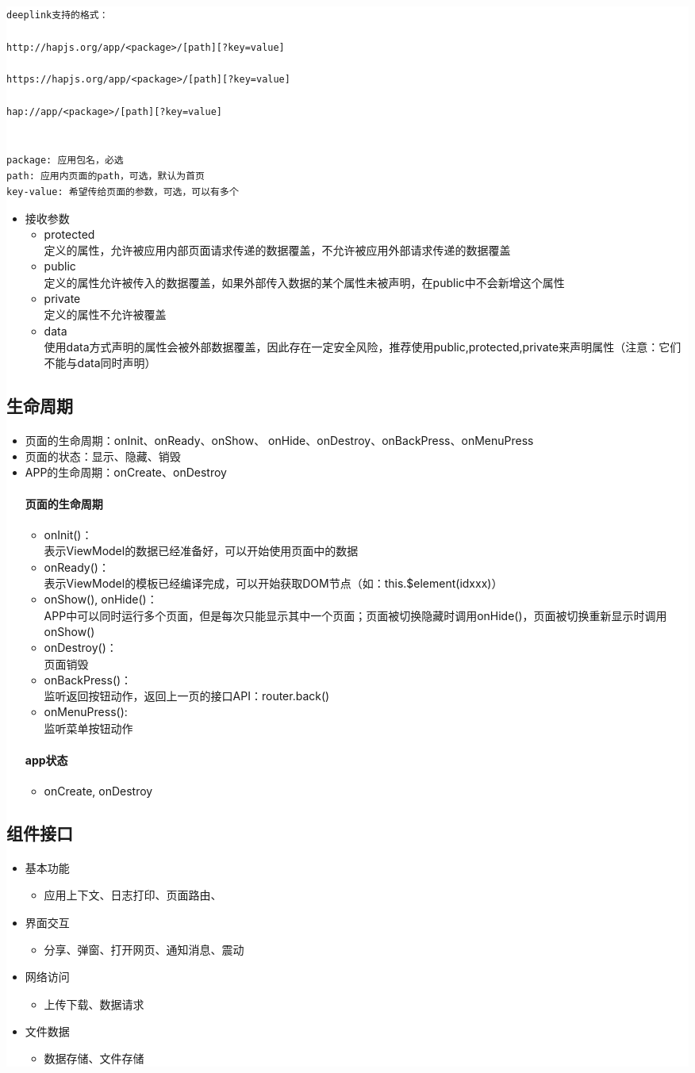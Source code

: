     deeplink支持的格式：  
    
    http://hapjs.org/app/<package>/[path][?key=value]  

    https://hapjs.org/app/<package>/[path][?key=value]  
    
    hap://app/<package>/[path][?key=value]
    
    
    package: 应用包名，必选  
    path: 应用内页面的path，可选，默认为首页  
    key-value: 希望传给页面的参数，可选，可以有多个  
    
- 接收参数  
    - protected  
    定义的属性，允许被应用内部页面请求传递的数据覆盖，不允许被应用外部请求传递的数据覆盖  
    - public  
    定义的属性允许被传入的数据覆盖，如果外部传入数据的某个属性未被声明，在public中不会新增这个属性
    - private   
    定义的属性不允许被覆盖
    - data   
    使用data方式声明的属性会被外部数据覆盖，因此存在一定安全风险，推荐使用public,protected,private来声明属性（注意：它们不能与data同时声明）



## 生命周期
 
- 页面的生命周期：onInit、onReady、onShow、
onHide、onDestroy、onBackPress、onMenuPress
- 页面的状态：显示、隐藏、销毁
- APP的生命周期：onCreate、onDestroy
  #### 页面的生命周期
    - onInit()：  
表示ViewModel的数据已经准备好，可以开始使用页面中的数据
    - onReady()：  
表示ViewModel的模板已经编译完成，可以开始获取DOM节点（如：this.$element(idxxx)）
    - onShow(), onHide()：  
APP中可以同时运行多个页面，但是每次只能显示其中一个页面；页面被切换隐藏时调用onHide()，页面被切换重新显示时调用onShow()
    - onDestroy()：  
页面销毁
    - onBackPress()：  
监听返回按钮动作，返回上一页的接口API：router.back()
    - onMenuPress():  
监听菜单按钮动作
  #### app状态
    - onCreate, onDestroy

## 组件接口
- 基本功能 

    - 应用上下文、日志打印、页面路由、
    
- 界面交互
    - 分享、弹窗、打开网页、通知消息、震动
- 网络访问
    - 上传下载、数据请求
- 文件数据
    - 数据存储、文件存储
